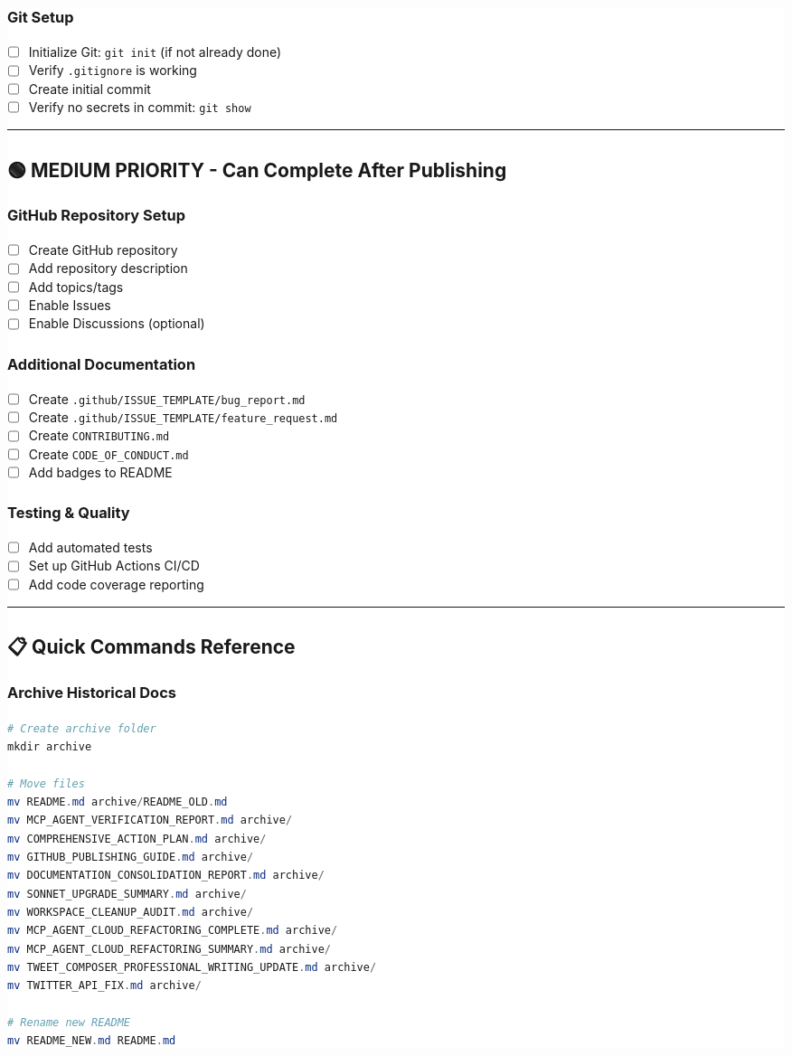 ### **Git Setup**

- [ ] Initialize Git: `git init` (if not already done)
- [ ] Verify `.gitignore` is working
- [ ] Create initial commit
- [ ] Verify no secrets in commit: `git show`

---

## 🟢 MEDIUM PRIORITY - Can Complete After Publishing

### **GitHub Repository Setup**

- [ ] Create GitHub repository
- [ ] Add repository description
- [ ] Add topics/tags
- [ ] Enable Issues
- [ ] Enable Discussions (optional)

### **Additional Documentation**

- [ ] Create `.github/ISSUE_TEMPLATE/bug_report.md`
- [ ] Create `.github/ISSUE_TEMPLATE/feature_request.md`
- [ ] Create `CONTRIBUTING.md`
- [ ] Create `CODE_OF_CONDUCT.md`
- [ ] Add badges to README

### **Testing & Quality**

- [ ] Add automated tests
- [ ] Set up GitHub Actions CI/CD
- [ ] Add code coverage reporting

---

## 📋 Quick Commands Reference

### **Archive Historical Docs**

```powershell
# Create archive folder
mkdir archive

# Move files
mv README.md archive/README_OLD.md
mv MCP_AGENT_VERIFICATION_REPORT.md archive/
mv COMPREHENSIVE_ACTION_PLAN.md archive/
mv GITHUB_PUBLISHING_GUIDE.md archive/
mv DOCUMENTATION_CONSOLIDATION_REPORT.md archive/
mv SONNET_UPGRADE_SUMMARY.md archive/
mv WORKSPACE_CLEANUP_AUDIT.md archive/
mv MCP_AGENT_CLOUD_REFACTORING_COMPLETE.md archive/
mv MCP_AGENT_CLOUD_REFACTORING_SUMMARY.md archive/
mv TWEET_COMPOSER_PROFESSIONAL_WRITING_UPDATE.md archive/
mv TWITTER_API_FIX.md archive/

# Rename new README
mv README_NEW.md README.md
```
